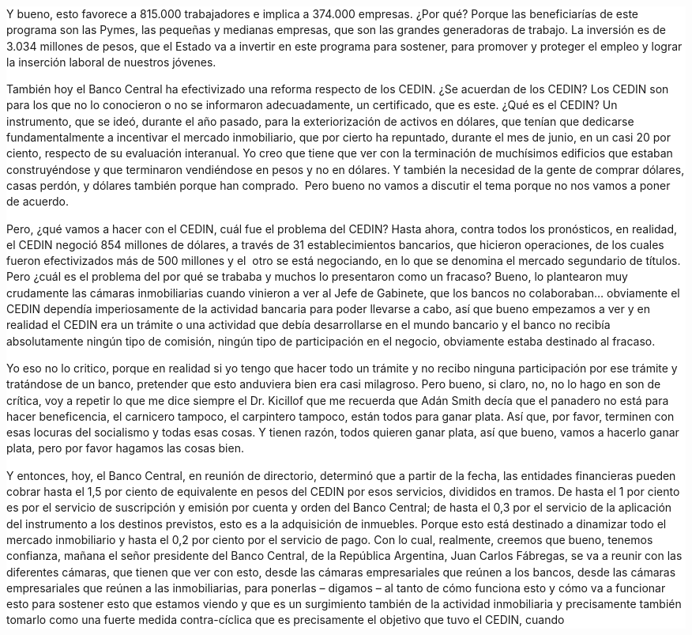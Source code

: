 Y bueno, esto favorece a 815.000 trabajadores e implica a 374.000
empresas. ¿Por qué? Porque las beneficiarías de este programa son las
Pymes, las pequeñas y medianas empresas, que son las grandes generadoras
de trabajo. La inversión es de 3.034 millones de pesos, que el Estado va
a invertir en este programa para sostener, para promover y proteger el
empleo y lograr la inserción laboral de nuestros jóvenes.

También hoy el Banco Central ha efectivizado una reforma respecto de los
CEDIN. ¿Se acuerdan de los CEDIN? Los CEDIN son para los que no lo
conocieron o no se informaron adecuadamente, un certificado, que es
este. ¿Qué es el CEDIN? Un instrumento, que se ideó, durante el año
pasado, para la exteriorización de activos en dólares, que tenían que
dedicarse fundamentalmente a incentivar el mercado inmobiliario, que por
cierto ha repuntado, durante el mes de junio, en un casi 20 por ciento,
respecto de su evaluación interanual. Yo creo que tiene que ver con la
terminación de muchísimos edificios que estaban construyéndose y que
terminaron vendiéndose en pesos y no en dólares. Y también la necesidad
de la gente de comprar dólares, casas perdón, y dólares también porque
han comprado.  Pero bueno no vamos a discutir el tema porque no nos
vamos a poner de acuerdo.

Pero, ¿qué vamos a hacer con el CEDIN, cuál fue el problema del CEDIN?
Hasta ahora, contra todos los pronósticos, en realidad, el CEDIN negoció
854 millones de dólares, a través de 31 establecimientos bancarios, que
hicieron operaciones, de los cuales fueron efectivizados más de 500
millones y el  otro se está negociando, en lo que se denomina el mercado
segundario de títulos. Pero ¿cuál es el problema del por qué se trababa
y muchos lo presentaron como un fracaso? Bueno, lo plantearon muy
crudamente las cámaras inmobiliarias cuando vinieron a ver al Jefe de
Gabinete, que los bancos no colaboraban… obviamente el CEDIN dependía
imperiosamente de la actividad bancaria para poder llevarse a cabo, así
que bueno empezamos a ver y en realidad el CEDIN era un trámite o una
actividad que debía desarrollarse en el mundo bancario y el banco no
recibía absolutamente ningún tipo de comisión, ningún tipo de
participación en el negocio, obviamente estaba destinado al fracaso.

Yo eso no lo critico, porque en realidad si yo tengo que hacer todo un
trámite y no recibo ninguna participación por ese trámite y tratándose
de un banco, pretender que esto anduviera bien era casi milagroso. Pero
bueno, si claro, no, no lo hago en son de crítica, voy a repetir lo que
me dice siempre el Dr. Kicillof que me recuerda que Adán Smith decía que
el panadero no está para hacer beneficencia, el carnicero tampoco, el
carpintero tampoco, están todos para ganar plata. Así que, por favor,
terminen con esas locuras del socialismo y todas esas cosas. Y tienen
razón, todos quieren ganar plata, así que bueno, vamos a hacerlo ganar
plata, pero por favor hagamos las cosas bien.

Y entonces, hoy, el Banco Central, en reunión de directorio, determinó
que a partir de la fecha, las entidades financieras pueden cobrar hasta
el 1,5 por ciento de equivalente en pesos del CEDIN por esos servicios,
divididos en tramos. De hasta el 1 por ciento es por el servicio de
suscripción y emisión por cuenta y orden del Banco Central; de hasta el
0,3 por el servicio de la aplicación del instrumento a los destinos
previstos, esto es a la adquisición de inmuebles. Porque esto está
destinado a dinamizar todo el mercado inmobiliario y hasta el 0,2 por
ciento por el servicio de pago. Con lo cual, realmente, creemos que
bueno, tenemos confianza, mañana el señor presidente del Banco Central,
de la República Argentina, Juan Carlos Fábregas, se va a reunir con las
diferentes cámaras, que tienen que ver con esto, desde las cámaras
empresariales que reúnen a los bancos, desde las cámaras empresariales
que reúnen a las inmobiliarias, para ponerlas – digamos – al tanto de
cómo funciona esto y cómo va a funcionar esto para sostener esto que
estamos viendo y que es un surgimiento también de la actividad
inmobiliaria y precisamente también tomarlo como una fuerte medida
contra-cíclica que es precisamente el objetivo que tuvo el CEDIN, cuando